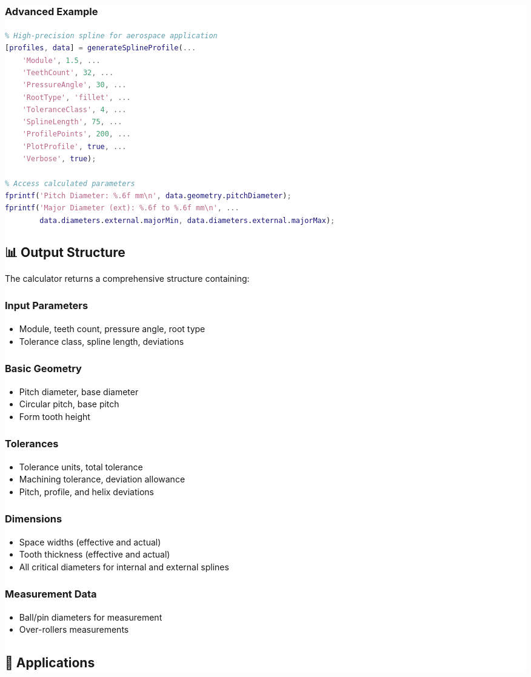 ### Advanced Example

```matlab
% High-precision spline for aerospace application
[profiles, data] = generateSplineProfile(...
    'Module', 1.5, ...
    'TeethCount', 32, ...
    'PressureAngle', 30, ...
    'RootType', 'fillet', ...
    'ToleranceClass', 4, ...
    'SplineLength', 75, ...
    'ProfilePoints', 200, ...
    'PlotProfile', true, ...
    'Verbose', true);

% Access calculated parameters
fprintf('Pitch Diameter: %.6f mm\n', data.geometry.pitchDiameter);
fprintf('Major Diameter (ext): %.6f to %.6f mm\n', ...
        data.diameters.external.majorMin, data.diameters.external.majorMax);
```

## 📊 Output Structure

The calculator returns a comprehensive structure containing:

### Input Parameters
- Module, teeth count, pressure angle, root type
- Tolerance class, spline length, deviations

### Basic Geometry
- Pitch diameter, base diameter
- Circular pitch, base pitch
- Form tooth height

### Tolerances
- Tolerance units, total tolerance
- Machining tolerance, deviation allowance
- Pitch, profile, and helix deviations

### Dimensions
- Space widths (effective and actual)
- Tooth thickness (effective and actual)
- All critical diameters for internal and external splines

### Measurement Data
- Ball/pin diameters for measurement
- Over-rollers measurements

## 🎯 Applications
